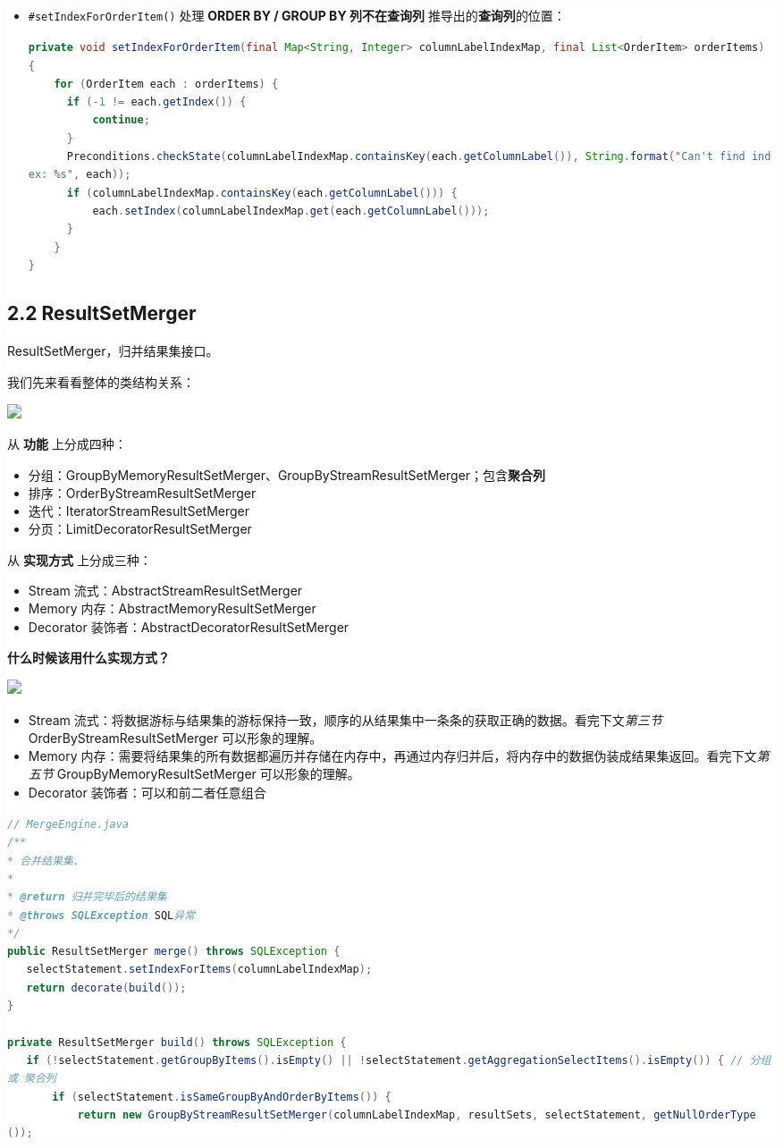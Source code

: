 * `#setIndexForOrderItem()` 处理 **ORDER BY / GROUP BY 列不在查询列** 推导出的**查询列**的位置：
 
    ```Java
    private void setIndexForOrderItem(final Map<String, Integer> columnLabelIndexMap, final List<OrderItem> orderItems) {
        for (OrderItem each : orderItems) {
          if (-1 != each.getIndex()) {
              continue;
          }
          Preconditions.checkState(columnLabelIndexMap.containsKey(each.getColumnLabel()), String.format("Can't find index: %s", each));
          if (columnLabelIndexMap.containsKey(each.getColumnLabel())) {
              each.setIndex(columnLabelIndexMap.get(each.getColumnLabel()));
          }
        }
    }
    ```

## 2.2 ResultSetMerger

ResultSetMerger，归并结果集接口。

我们先来看看整体的类结构关系：

![](http://www.yunai.me/images/Sharding-JDBC/2017_08_16/04.png)

从 **功能** 上分成四种：

* 分组：GroupByMemoryResultSetMerger、GroupByStreamResultSetMerger；包含**聚合列**
* 排序：OrderByStreamResultSetMerger
* 迭代：IteratorStreamResultSetMerger
* 分页：LimitDecoratorResultSetMerger

从 **实现方式** 上分成三种：

* Stream 流式：AbstractStreamResultSetMerger
* Memory 内存：AbstractMemoryResultSetMerger
* Decorator 装饰者：AbstractDecoratorResultSetMerger

**什么时候该用什么实现方式？**

![](http://www.yunai.me/images/Sharding-JDBC/2017_08_16/06.png)

* Stream 流式：将数据游标与结果集的游标保持一致，顺序的从结果集中一条条的获取正确的数据。看完下文*第三节* OrderByStreamResultSetMerger 可以形象的理解。
* Memory 内存：需要将结果集的所有数据都遍历并存储在内存中，再通过内存归并后，将内存中的数据伪装成结果集返回。看完下文*第五节* GroupByMemoryResultSetMerger 可以形象的理解。
* Decorator 装饰者：可以和前二者任意组合

```Java
// MergeEngine.java
/**
* 合并结果集.
*
* @return 归并完毕后的结果集
* @throws SQLException SQL异常
*/
public ResultSetMerger merge() throws SQLException {
   selectStatement.setIndexForItems(columnLabelIndexMap);
   return decorate(build());
}
    
private ResultSetMerger build() throws SQLException {
   if (!selectStatement.getGroupByItems().isEmpty() || !selectStatement.getAggregationSelectItems().isEmpty()) { // 分组 或 聚合列
       if (selectStatement.isSameGroupByAndOrderByItems()) {
           return new GroupByStreamResultSetMerger(columnLabelIndexMap, resultSets, selectStatement, getNullOrderType());
```